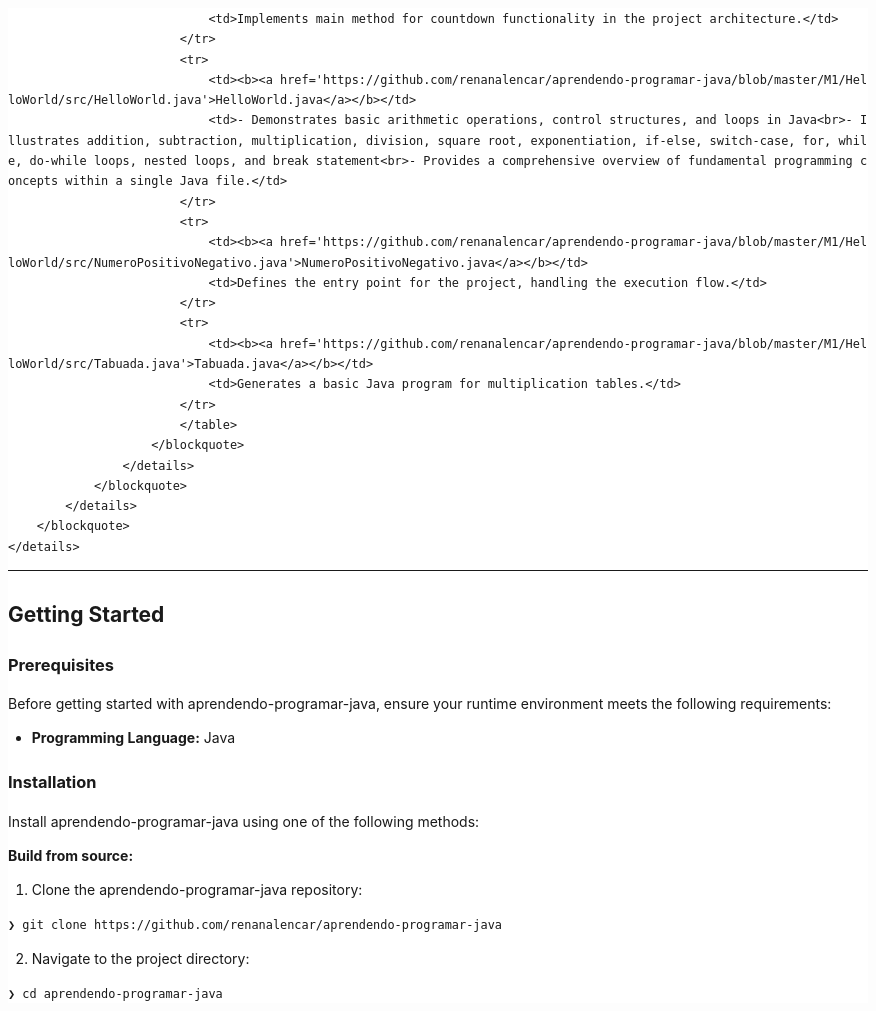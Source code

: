 								<td>Implements main method for countdown functionality in the project architecture.</td>
							</tr>
							<tr>
								<td><b><a href='https://github.com/renanalencar/aprendendo-programar-java/blob/master/M1/HelloWorld/src/HelloWorld.java'>HelloWorld.java</a></b></td>
								<td>- Demonstrates basic arithmetic operations, control structures, and loops in Java<br>- Illustrates addition, subtraction, multiplication, division, square root, exponentiation, if-else, switch-case, for, while, do-while loops, nested loops, and break statement<br>- Provides a comprehensive overview of fundamental programming concepts within a single Java file.</td>
							</tr>
							<tr>
								<td><b><a href='https://github.com/renanalencar/aprendendo-programar-java/blob/master/M1/HelloWorld/src/NumeroPositivoNegativo.java'>NumeroPositivoNegativo.java</a></b></td>
								<td>Defines the entry point for the project, handling the execution flow.</td>
							</tr>
							<tr>
								<td><b><a href='https://github.com/renanalencar/aprendendo-programar-java/blob/master/M1/HelloWorld/src/Tabuada.java'>Tabuada.java</a></b></td>
								<td>Generates a basic Java program for multiplication tables.</td>
							</tr>
							</table>
						</blockquote>
					</details>
				</blockquote>
			</details>
		</blockquote>
	</details>
</details>

---
##  Getting Started

###  Prerequisites

Before getting started with aprendendo-programar-java, ensure your runtime environment meets the following requirements:

- **Programming Language:** Java


###  Installation

Install aprendendo-programar-java using one of the following methods:

**Build from source:**

1. Clone the aprendendo-programar-java repository:
```sh
❯ git clone https://github.com/renanalencar/aprendendo-programar-java
```

2. Navigate to the project directory:
```sh
❯ cd aprendendo-programar-java
```
